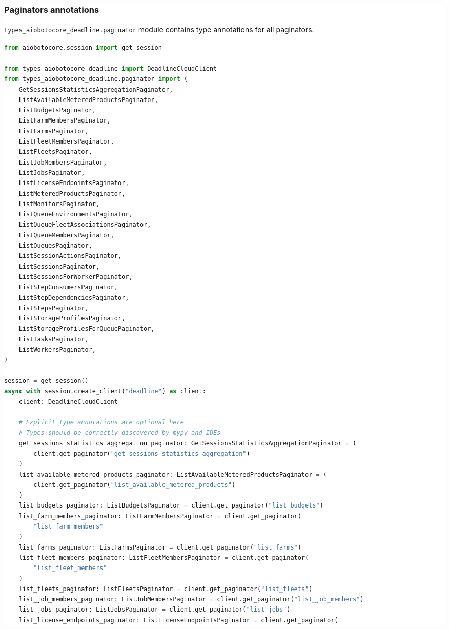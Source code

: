 <a id="paginators-annotations"></a>

### Paginators annotations

`types_aiobotocore_deadline.paginator` module contains type annotations for all
paginators.

```python
from aiobotocore.session import get_session

from types_aiobotocore_deadline import DeadlineCloudClient
from types_aiobotocore_deadline.paginator import (
    GetSessionsStatisticsAggregationPaginator,
    ListAvailableMeteredProductsPaginator,
    ListBudgetsPaginator,
    ListFarmMembersPaginator,
    ListFarmsPaginator,
    ListFleetMembersPaginator,
    ListFleetsPaginator,
    ListJobMembersPaginator,
    ListJobsPaginator,
    ListLicenseEndpointsPaginator,
    ListMeteredProductsPaginator,
    ListMonitorsPaginator,
    ListQueueEnvironmentsPaginator,
    ListQueueFleetAssociationsPaginator,
    ListQueueMembersPaginator,
    ListQueuesPaginator,
    ListSessionActionsPaginator,
    ListSessionsPaginator,
    ListSessionsForWorkerPaginator,
    ListStepConsumersPaginator,
    ListStepDependenciesPaginator,
    ListStepsPaginator,
    ListStorageProfilesPaginator,
    ListStorageProfilesForQueuePaginator,
    ListTasksPaginator,
    ListWorkersPaginator,
)

session = get_session()
async with session.create_client("deadline") as client:
    client: DeadlineCloudClient

    # Explicit type annotations are optional here
    # Types should be correctly discovered by mypy and IDEs
    get_sessions_statistics_aggregation_paginator: GetSessionsStatisticsAggregationPaginator = (
        client.get_paginator("get_sessions_statistics_aggregation")
    )
    list_available_metered_products_paginator: ListAvailableMeteredProductsPaginator = (
        client.get_paginator("list_available_metered_products")
    )
    list_budgets_paginator: ListBudgetsPaginator = client.get_paginator("list_budgets")
    list_farm_members_paginator: ListFarmMembersPaginator = client.get_paginator(
        "list_farm_members"
    )
    list_farms_paginator: ListFarmsPaginator = client.get_paginator("list_farms")
    list_fleet_members_paginator: ListFleetMembersPaginator = client.get_paginator(
        "list_fleet_members"
    )
    list_fleets_paginator: ListFleetsPaginator = client.get_paginator("list_fleets")
    list_job_members_paginator: ListJobMembersPaginator = client.get_paginator("list_job_members")
    list_jobs_paginator: ListJobsPaginator = client.get_paginator("list_jobs")
    list_license_endpoints_paginator: ListLicenseEndpointsPaginator = client.get_paginator(
```
